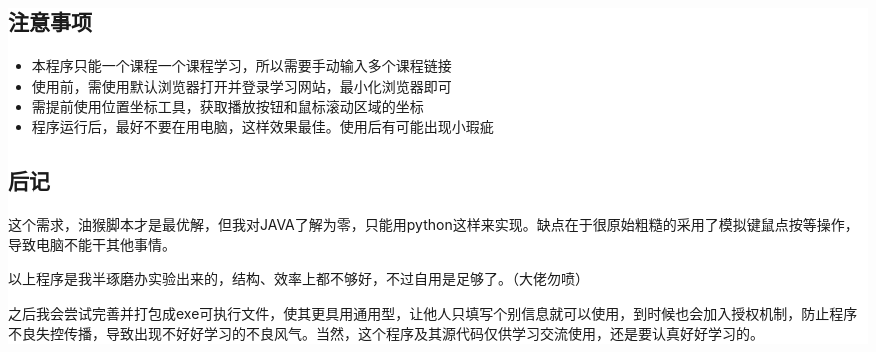 ## 注意事项

- 本程序只能一个课程一个课程学习，所以需要手动输入多个课程链接
- 使用前，需使用默认浏览器打开并登录学习网站，最小化浏览器即可
- 需提前使用位置坐标工具，获取播放按钮和鼠标滚动区域的坐标
- 程序运行后，最好不要在用电脑，这样效果最佳。使用后有可能出现小瑕疵

## 后记

这个需求，油猴脚本才是最优解，但我对JAVA了解为零，只能用python这样来实现。缺点在于很原始粗糙的采用了模拟键鼠点按等操作，导致电脑不能干其他事情。

以上程序是我半琢磨办实验出来的，结构、效率上都不够好，不过自用是足够了。（大佬勿喷）

之后我会尝试完善并打包成exe可执行文件，使其更具用通用型，让他人只填写个别信息就可以使用，到时候也会加入授权机制，防止程序不良失控传播，导致出现不好好学习的不良风气。当然，这个程序及其源代码仅供学习交流使用，还是要认真好好学习的。


